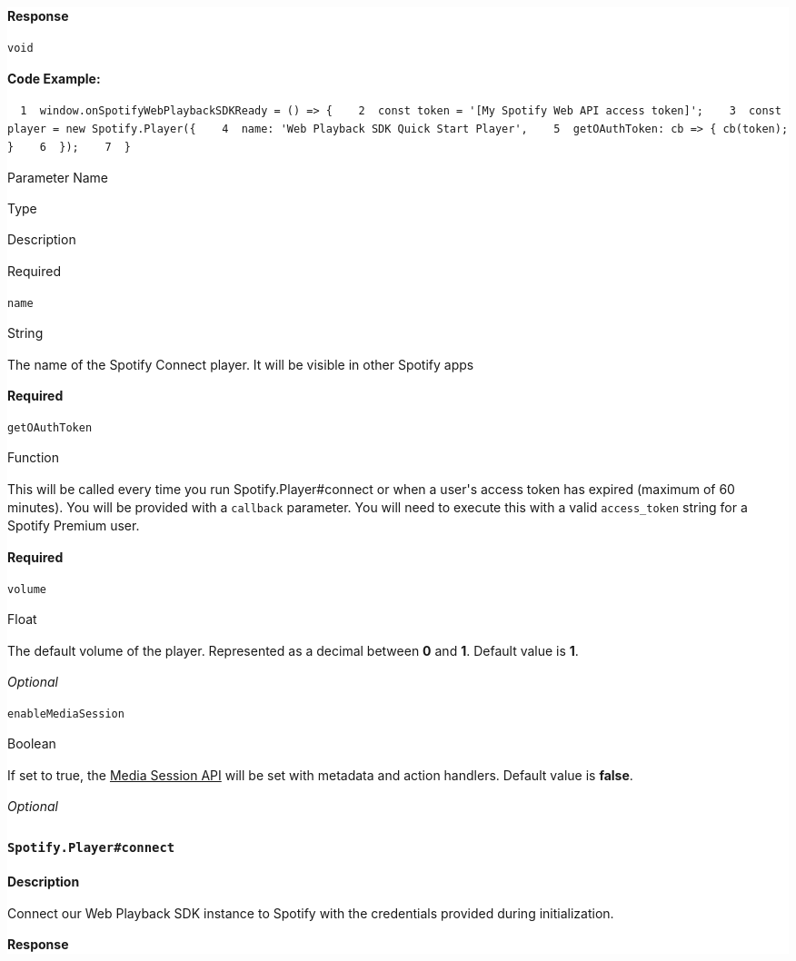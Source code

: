 **Response**

`void`

**Code Example:**

`   1  window.onSpotifyWebPlaybackSDKReady = () => {    2  const token = '[My Spotify Web API access token]';    3  const player = new Spotify.Player({    4  name: 'Web Playback SDK Quick Start Player',    5  getOAuthToken: cb => { cb(token); }    6  });    7  }            `

Parameter Name

Type

Description

Required

`name`

String

The name of the Spotify Connect player. It will be visible in other Spotify apps

**Required**

`getOAuthToken`

Function

This will be called every time you run Spotify.Player#connect or when a user's access token has expired (maximum of 60 minutes). You will be provided with a `callback` parameter. You will need to execute this with a valid `access_token` string for a Spotify Premium user.

**Required**

`volume`

Float

The default volume of the player. Represented as a decimal between **0** and **1**. Default value is **1**.

_Optional_

`enableMediaSession`

Boolean

If set to true, the [Media Session API](https://www.w3.org/TR/mediasession/) will be set with metadata and action handlers. Default value is **false**.

_Optional_

### `Spotify.Player#connect`

**Description**

Connect our Web Playback SDK instance to Spotify with the credentials provided during initialization.

**Response**
